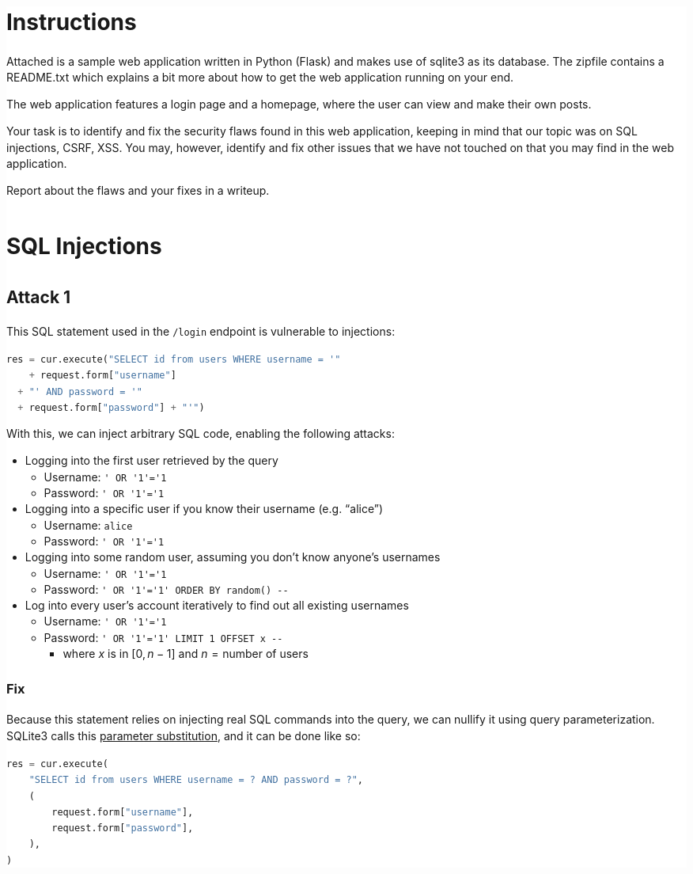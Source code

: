 # Instructions

Attached is a sample web application written in Python (Flask) and makes use of sqlite3 as its database. The zipfile contains a README.txt which explains a bit more about how to get the web application running on your end.

The web application features a login page and a homepage, where the user can view and make their own posts.

Your task is to identify and fix the security flaws found in this web application, keeping in mind that our topic was on SQL injections, CSRF, XSS. You may, however, identify and fix other issues that we have not touched on that you may find in the web application.

Report about the flaws and your fixes in a writeup.

# SQL Injections

## Attack 1

This SQL statement used in the `/login` endpoint is vulnerable to injections:

```python
res = cur.execute("SELECT id from users WHERE username = '"
	+ request.form["username"]
  + "' AND password = '"
  + request.form["password"] + "'")
```

With this, we can inject arbitrary SQL code, enabling the following attacks:

- Logging into the first user retrieved by the query
  - Username: `' OR '1'='1`
  - Password: `' OR '1'='1`
- Logging into a specific user if you know their username (e.g. “alice”)
  - Username: `alice`
  - Password: `' OR '1'='1`
- Logging into some random user, assuming you don’t know anyone’s usernames
  - Username: `' OR '1'='1`
  - Password: `' OR '1'='1' ORDER BY random() --`
- Log into every user’s account iteratively to find out all existing usernames
  - Username: `' OR '1'='1`
  - Password: `' OR '1'='1' LIMIT 1 OFFSET x --`
    - where $x$ is in $[0,n-1]$ and $n=\text{number of users}$

### Fix

Because this statement relies on injecting real SQL commands into the query, we can nullify it using query parameterization. SQLite3 calls this [parameter substitution](https://docs.python.org/3/library/sqlite3.html#sqlite3-placeholders), and it can be done like so:

```python
res = cur.execute(
    "SELECT id from users WHERE username = ? AND password = ?",
    (
        request.form["username"],
        request.form["password"],
    ),
)
```
